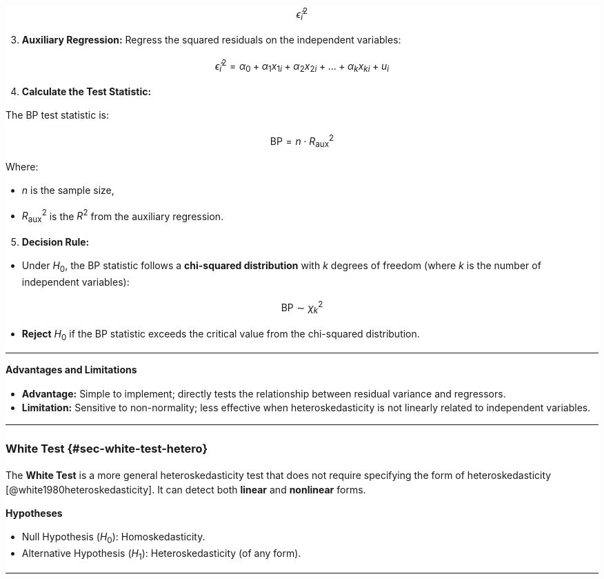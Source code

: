 $$
\hat{\epsilon}_i^2
$$

3.  **Auxiliary Regression:** Regress the squared residuals on the independent variables:

$$
\hat{\epsilon}_i^2 = \alpha_0 + \alpha_1 x_{1i} + \alpha_2 x_{2i} + \dots + \alpha_k x_{ki} + u_i
$$

4.  **Calculate the Test Statistic:**

The BP test statistic is:

$$
\text{BP} = n \cdot R^2_{\text{aux}}
$$

Where:

-   $n$ is the sample size,

-   $R^2_{\text{aux}}$ is the $R^2$ from the auxiliary regression.

5.  **Decision Rule:**

-   Under $H_0$, the BP statistic follows a **chi-squared distribution** with $k$ degrees of freedom (where $k$ is the number of independent variables):

$$
\text{BP} \sim \chi^2_k
$$

-   **Reject** $H_0$ if the BP statistic exceeds the critical value from the chi-squared distribution.

------------------------------------------------------------------------

**Advantages and Limitations**

-   **Advantage:** Simple to implement; directly tests the relationship between residual variance and regressors.
-   **Limitation:** Sensitive to non-normality; less effective when heteroskedasticity is not linearly related to independent variables.

------------------------------------------------------------------------

### White Test {#sec-white-test-hetero}

The **White Test** is a more general heteroskedasticity test that does not require specifying the form of heteroskedasticity [@white1980heteroskedasticity]. It can detect both **linear** and **nonlinear** forms.

**Hypotheses**

-   Null Hypothesis ($H_0$): Homoskedasticity.
-   Alternative Hypothesis ($H_1$): Heteroskedasticity (of any form).

------------------------------------------------------------------------
